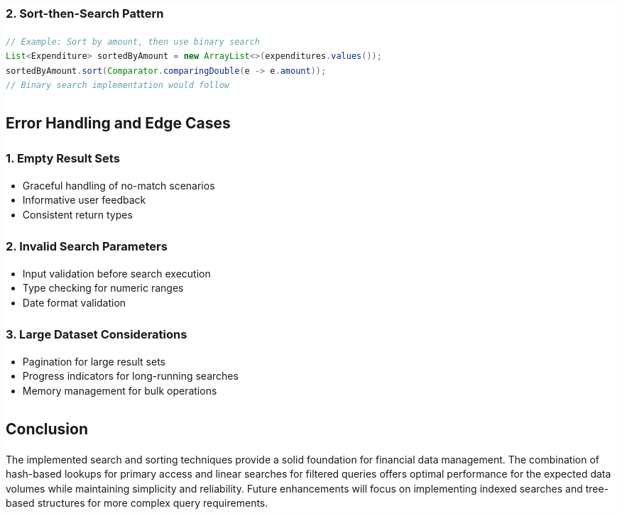 ### 2. Sort-then-Search Pattern
```java
// Example: Sort by amount, then use binary search
List<Expenditure> sortedByAmount = new ArrayList<>(expenditures.values());
sortedByAmount.sort(Comparator.comparingDouble(e -> e.amount));
// Binary search implementation would follow
```

## Error Handling and Edge Cases

### 1. Empty Result Sets
- Graceful handling of no-match scenarios
- Informative user feedback
- Consistent return types

### 2. Invalid Search Parameters
- Input validation before search execution
- Type checking for numeric ranges
- Date format validation

### 3. Large Dataset Considerations
- Pagination for large result sets
- Progress indicators for long-running searches
- Memory management for bulk operations

## Conclusion

The implemented search and sorting techniques provide a solid foundation for financial data management. The combination of hash-based lookups for primary access and linear searches for filtered queries offers optimal performance for the expected data volumes while maintaining simplicity and reliability. Future enhancements will focus on implementing indexed searches and tree-based structures for more complex query requirements.
